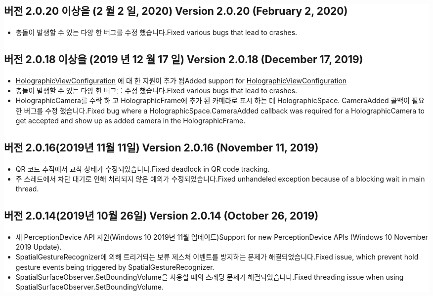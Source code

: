 ## <a name="version-2020-february-2-2020"></a><span data-ttu-id="dd8ed-195">버전 2.0.20 이상을 (2 월 2 일, 2020) <a name="v2.0.20"></a></span><span class="sxs-lookup"><span data-stu-id="dd8ed-195">Version 2.0.20 (February 2, 2020) <a name="v2.0.20"></a></span></span>

* <span data-ttu-id="dd8ed-196">충돌이 발생할 수 있는 다양 한 버그를 수정 했습니다.</span><span class="sxs-lookup"><span data-stu-id="dd8ed-196">Fixed various bugs that lead to crashes.</span></span>

## <a name="version-2018-december-17-2019"></a><span data-ttu-id="dd8ed-197">버전 2.0.18 이상을 (2019 년 12 월 17 일) <a name="v2.0.18"></a></span><span class="sxs-lookup"><span data-stu-id="dd8ed-197">Version 2.0.18 (December 17, 2019) <a name="v2.0.18"></a></span></span>

* <span data-ttu-id="dd8ed-198">[HolographicViewConfiguration](/uwp/api/windows.graphics.holographic.holographicviewconfiguration) 에 대 한 지원이 추가 됨</span><span class="sxs-lookup"><span data-stu-id="dd8ed-198">Added support for [HolographicViewConfiguration](/uwp/api/windows.graphics.holographic.holographicviewconfiguration)</span></span>
* <span data-ttu-id="dd8ed-199">충돌이 발생할 수 있는 다양 한 버그를 수정 했습니다.</span><span class="sxs-lookup"><span data-stu-id="dd8ed-199">Fixed various bugs that lead to crashes.</span></span>
* <span data-ttu-id="dd8ed-200">HolographicCamera를 수락 하 고 HolographicFrame에 추가 된 카메라로 표시 하는 데 HolographicSpace. CameraAdded 콜백이 필요한 버그를 수정 했습니다.</span><span class="sxs-lookup"><span data-stu-id="dd8ed-200">Fixed bug where a HolographicSpace.CameraAdded callback was required for a HolographicCamera to get accepted and show up as added camera in the HolographicFrame.</span></span>

## <a name="version-2016-november-11-2019"></a><span data-ttu-id="dd8ed-201">버전 2.0.16(2019년 11월 11일) <a name="2.0.16"></a></span><span class="sxs-lookup"><span data-stu-id="dd8ed-201">Version 2.0.16 (November 11, 2019) <a name="2.0.16"></a></span></span>

* <span data-ttu-id="dd8ed-202">QR 코드 추적에서 교착 상태가 수정되었습니다.</span><span class="sxs-lookup"><span data-stu-id="dd8ed-202">Fixed deadlock in QR code tracking.</span></span>
* <span data-ttu-id="dd8ed-203">주 스레드에서 차단 대기로 인해 처리되지 않은 예외가 수정되었습니다.</span><span class="sxs-lookup"><span data-stu-id="dd8ed-203">Fixed unhandeled exception because of a blocking wait in main thread.</span></span>

## <a name="version-2014-october-26-2019"></a><span data-ttu-id="dd8ed-204">버전 2.0.14(2019년 10월 26일) <a name="v2.0.14"></a></span><span class="sxs-lookup"><span data-stu-id="dd8ed-204">Version 2.0.14 (October 26, 2019) <a name="v2.0.14"></a></span></span>

* <span data-ttu-id="dd8ed-205">새 PerceptionDevice API 지원(Windows 10 2019년 11월 업데이트)</span><span class="sxs-lookup"><span data-stu-id="dd8ed-205">Support for new PerceptionDevice APIs (Windows 10 November 2019 Update).</span></span>
* <span data-ttu-id="dd8ed-206">SpatialGestureRecognizer에 의해 트리거되는 보류 제스처 이벤트를 방지하는 문제가 해결되었습니다.</span><span class="sxs-lookup"><span data-stu-id="dd8ed-206">Fixed issue, which prevent hold gesture events being triggered by SpatialGestureRecognizer.</span></span>
* <span data-ttu-id="dd8ed-207">SpatialSurfaceObserver.SetBoundingVolume을 사용할 때의 스레딩 문제가 해결되었습니다.</span><span class="sxs-lookup"><span data-stu-id="dd8ed-207">Fixed threading issue when using SpatialSurfaceObserver.SetBoundingVolume.</span></span>
